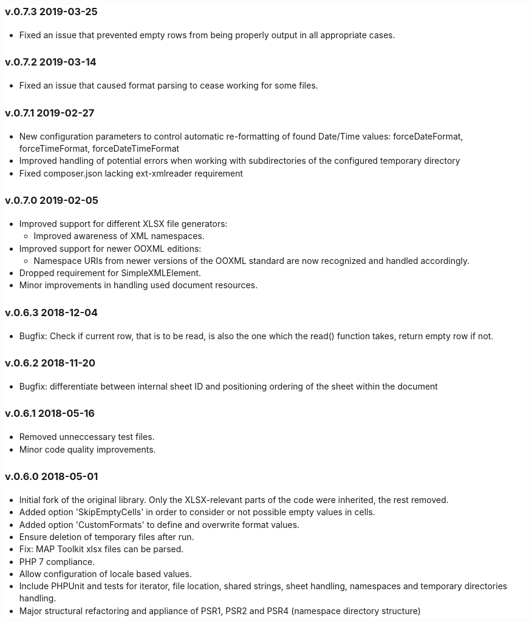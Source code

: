 ### v.0.7.3  2019-03-25
- Fixed an issue that prevented empty rows from being properly output in all appropriate cases.

### v.0.7.2  2019-03-14
- Fixed an issue that caused format parsing to cease working for some files.

### v.0.7.1  2019-02-27
- New configuration parameters to control automatic re-formatting of found Date/Time values:
  forceDateFormat, forceTimeFormat, forceDateTimeFormat
- Improved handling of potential errors when working with subdirectories of the configured temporary directory
- Fixed composer.json lacking ext-xmlreader requirement

### v.0.7.0  2019-02-05
- Improved support for different XLSX file generators:
  - Improved awareness of XML namespaces.
- Improved support for newer OOXML editions:
  - Namespace URIs from newer versions of the OOXML standard are now recognized and handled accordingly.
- Dropped requirement for SimpleXMLElement.
- Minor improvements in handling used document resources.

### v.0.6.3  2018-12-04
- Bugfix: Check if current row, that is to be read, is also the one which the read() function takes,
  return empty row if not.

### v.0.6.2  2018-11-20
- Bugfix: differentiate between internal sheet ID and positioning ordering of the sheet within the document

### v.0.6.1  2018-05-16
- Removed unneccessary test files.
- Minor code quality improvements.

### v.0.6.0  2018-05-01
- Initial fork of the original library. Only the XLSX-relevant parts of the code were inherited, the rest removed.
- Added option 'SkipEmptyCells' in order to consider or not possible empty values in cells. 
- Added option 'CustomFormats' to define and overwrite format values.
- Ensure deletion of temporary files after run.
- Fix: MAP Toolkit xlsx files can be parsed.
- PHP 7 compliance.
- Allow configuration of locale based values.
- Include PHPUnit and tests for iterator, file location, shared strings, sheet handling, namespaces and temporary
  directories handling. 
- Major structural refactoring and appliance of PSR1, PSR2 and PSR4 (namespace directory structure)
